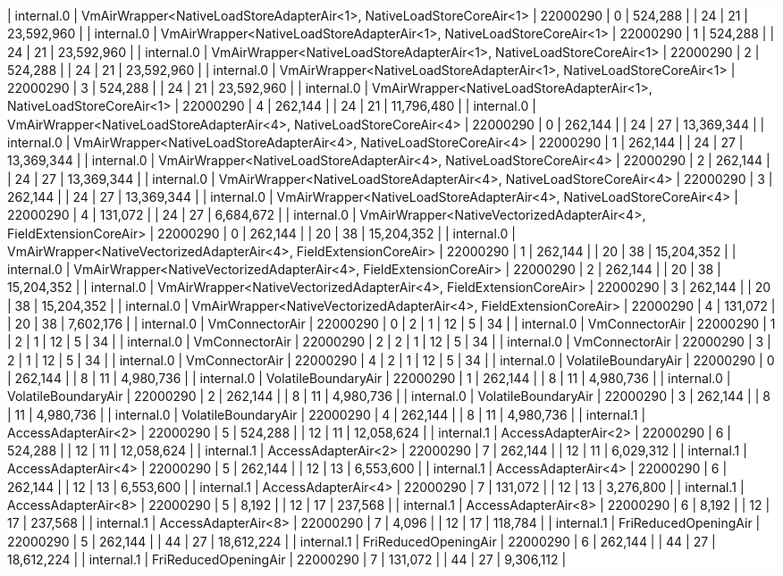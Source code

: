 | internal.0 | VmAirWrapper<NativeLoadStoreAdapterAir<1>, NativeLoadStoreCoreAir<1> | 22000290 | 0 | 524,288 |  | 24 | 21 | 23,592,960 | 
| internal.0 | VmAirWrapper<NativeLoadStoreAdapterAir<1>, NativeLoadStoreCoreAir<1> | 22000290 | 1 | 524,288 |  | 24 | 21 | 23,592,960 | 
| internal.0 | VmAirWrapper<NativeLoadStoreAdapterAir<1>, NativeLoadStoreCoreAir<1> | 22000290 | 2 | 524,288 |  | 24 | 21 | 23,592,960 | 
| internal.0 | VmAirWrapper<NativeLoadStoreAdapterAir<1>, NativeLoadStoreCoreAir<1> | 22000290 | 3 | 524,288 |  | 24 | 21 | 23,592,960 | 
| internal.0 | VmAirWrapper<NativeLoadStoreAdapterAir<1>, NativeLoadStoreCoreAir<1> | 22000290 | 4 | 262,144 |  | 24 | 21 | 11,796,480 | 
| internal.0 | VmAirWrapper<NativeLoadStoreAdapterAir<4>, NativeLoadStoreCoreAir<4> | 22000290 | 0 | 262,144 |  | 24 | 27 | 13,369,344 | 
| internal.0 | VmAirWrapper<NativeLoadStoreAdapterAir<4>, NativeLoadStoreCoreAir<4> | 22000290 | 1 | 262,144 |  | 24 | 27 | 13,369,344 | 
| internal.0 | VmAirWrapper<NativeLoadStoreAdapterAir<4>, NativeLoadStoreCoreAir<4> | 22000290 | 2 | 262,144 |  | 24 | 27 | 13,369,344 | 
| internal.0 | VmAirWrapper<NativeLoadStoreAdapterAir<4>, NativeLoadStoreCoreAir<4> | 22000290 | 3 | 262,144 |  | 24 | 27 | 13,369,344 | 
| internal.0 | VmAirWrapper<NativeLoadStoreAdapterAir<4>, NativeLoadStoreCoreAir<4> | 22000290 | 4 | 131,072 |  | 24 | 27 | 6,684,672 | 
| internal.0 | VmAirWrapper<NativeVectorizedAdapterAir<4>, FieldExtensionCoreAir> | 22000290 | 0 | 262,144 |  | 20 | 38 | 15,204,352 | 
| internal.0 | VmAirWrapper<NativeVectorizedAdapterAir<4>, FieldExtensionCoreAir> | 22000290 | 1 | 262,144 |  | 20 | 38 | 15,204,352 | 
| internal.0 | VmAirWrapper<NativeVectorizedAdapterAir<4>, FieldExtensionCoreAir> | 22000290 | 2 | 262,144 |  | 20 | 38 | 15,204,352 | 
| internal.0 | VmAirWrapper<NativeVectorizedAdapterAir<4>, FieldExtensionCoreAir> | 22000290 | 3 | 262,144 |  | 20 | 38 | 15,204,352 | 
| internal.0 | VmAirWrapper<NativeVectorizedAdapterAir<4>, FieldExtensionCoreAir> | 22000290 | 4 | 131,072 |  | 20 | 38 | 7,602,176 | 
| internal.0 | VmConnectorAir | 22000290 | 0 | 2 | 1 | 12 | 5 | 34 | 
| internal.0 | VmConnectorAir | 22000290 | 1 | 2 | 1 | 12 | 5 | 34 | 
| internal.0 | VmConnectorAir | 22000290 | 2 | 2 | 1 | 12 | 5 | 34 | 
| internal.0 | VmConnectorAir | 22000290 | 3 | 2 | 1 | 12 | 5 | 34 | 
| internal.0 | VmConnectorAir | 22000290 | 4 | 2 | 1 | 12 | 5 | 34 | 
| internal.0 | VolatileBoundaryAir | 22000290 | 0 | 262,144 |  | 8 | 11 | 4,980,736 | 
| internal.0 | VolatileBoundaryAir | 22000290 | 1 | 262,144 |  | 8 | 11 | 4,980,736 | 
| internal.0 | VolatileBoundaryAir | 22000290 | 2 | 262,144 |  | 8 | 11 | 4,980,736 | 
| internal.0 | VolatileBoundaryAir | 22000290 | 3 | 262,144 |  | 8 | 11 | 4,980,736 | 
| internal.0 | VolatileBoundaryAir | 22000290 | 4 | 262,144 |  | 8 | 11 | 4,980,736 | 
| internal.1 | AccessAdapterAir<2> | 22000290 | 5 | 524,288 |  | 12 | 11 | 12,058,624 | 
| internal.1 | AccessAdapterAir<2> | 22000290 | 6 | 524,288 |  | 12 | 11 | 12,058,624 | 
| internal.1 | AccessAdapterAir<2> | 22000290 | 7 | 262,144 |  | 12 | 11 | 6,029,312 | 
| internal.1 | AccessAdapterAir<4> | 22000290 | 5 | 262,144 |  | 12 | 13 | 6,553,600 | 
| internal.1 | AccessAdapterAir<4> | 22000290 | 6 | 262,144 |  | 12 | 13 | 6,553,600 | 
| internal.1 | AccessAdapterAir<4> | 22000290 | 7 | 131,072 |  | 12 | 13 | 3,276,800 | 
| internal.1 | AccessAdapterAir<8> | 22000290 | 5 | 8,192 |  | 12 | 17 | 237,568 | 
| internal.1 | AccessAdapterAir<8> | 22000290 | 6 | 8,192 |  | 12 | 17 | 237,568 | 
| internal.1 | AccessAdapterAir<8> | 22000290 | 7 | 4,096 |  | 12 | 17 | 118,784 | 
| internal.1 | FriReducedOpeningAir | 22000290 | 5 | 262,144 |  | 44 | 27 | 18,612,224 | 
| internal.1 | FriReducedOpeningAir | 22000290 | 6 | 262,144 |  | 44 | 27 | 18,612,224 | 
| internal.1 | FriReducedOpeningAir | 22000290 | 7 | 131,072 |  | 44 | 27 | 9,306,112 | 